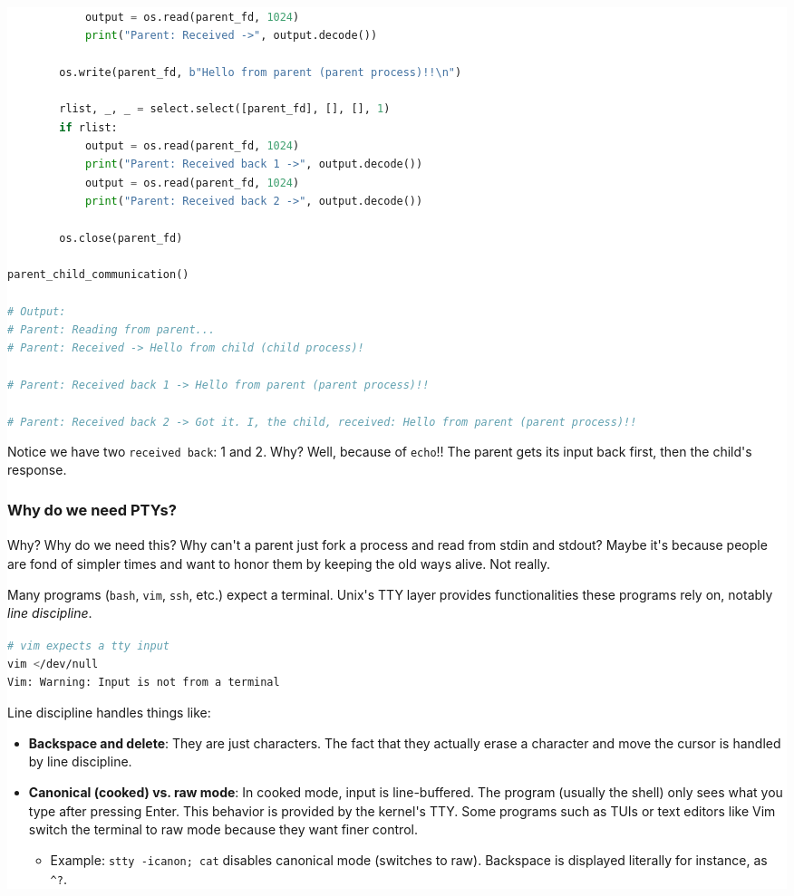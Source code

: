 ```python
            output = os.read(parent_fd, 1024)
            print("Parent: Received ->", output.decode())

        os.write(parent_fd, b"Hello from parent (parent process)!!\n")

        rlist, _, _ = select.select([parent_fd], [], [], 1)
        if rlist:
            output = os.read(parent_fd, 1024)
            print("Parent: Received back 1 ->", output.decode())
            output = os.read(parent_fd, 1024)
            print("Parent: Received back 2 ->", output.decode())

        os.close(parent_fd)

parent_child_communication()

# Output:
# Parent: Reading from parent...
# Parent: Received -> Hello from child (child process)!

# Parent: Received back 1 -> Hello from parent (parent process)!!

# Parent: Received back 2 -> Got it. I, the child, received: Hello from parent (parent process)!!
```
Notice we have two `received back`: 1 and 2. Why? Well, because of `echo`!! The parent gets its input back first, then the child's response.


### Why do we need PTYs?


Why? Why do we need this? Why can't a parent just fork a process and read from stdin and stdout? Maybe it's because people are fond of simpler times and want to honor them by keeping the old ways alive. Not really.

Many programs (`bash`, `vim`, `ssh`, etc.) expect a terminal. Unix's TTY layer provides functionalities these programs rely on, notably *line discipline*.

```sh
# vim expects a tty input
vim </dev/null  
Vim: Warning: Input is not from a terminal
```

Line discipline handles things like:

* **Backspace and delete**: They are just characters. The fact that they actually erase a character and move the cursor is handled by line discipline.

* **Canonical (cooked) vs. raw mode**: In cooked mode, input is line-buffered. The program (usually the shell) only sees what you type after pressing Enter. This behavior is provided by the kernel's TTY. Some programs such as TUIs or text editors like Vim switch the terminal to raw mode because they want finer control.

  * Example: `stty -icanon; cat` disables canonical mode (switches to raw). Backspace is displayed literally for instance, as `^?`.
